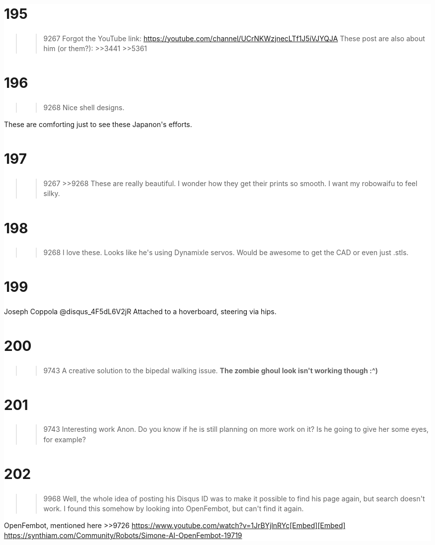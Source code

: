 # 195
>>9267
Forgot the YouTube link: https://youtube.com/channel/UCrNKWzjnecLTf1J5iVJYQJA
These post are also about him (or them?): >>3441 >>5361

# 196
>>9268
Nice shell designs.

These are comforting just to see these Japanon's efforts.

# 197
>>9267 >>9268
These are really beautiful. I wonder how they get their prints so smooth. I want my robowaifu to feel silky.

# 198
>>9268
I love these. Looks like he's using Dynamixle servos. Would be awesome to get the CAD or even just .stls.

# 199
Joseph Coppola @disqus_4F5dL6V2jR
Attached to a hoverboard, steering via hips.

# 200
>>9743
A creative solution to the bipedal walking issue. **The zombie ghoul look isn't working though :^)**

# 201
>>9743
Interesting work Anon. Do you know if he is still planning on more work on it? Is he going to give her some eyes, for example?

# 202
>>9968
Well, the whole idea of posting his Disqus ID was to make it possible to find his page again, but search doesn't work. I found this somehow by looking into OpenFembot, but can't find it again.

OpenFembot, mentioned here >>9726
https://www.youtube.com/watch?v=1JrBYjlnRYc[Embed][Embed]
https://synthiam.com/Community/Robots/Simone-AI-OpenFembot-19719
